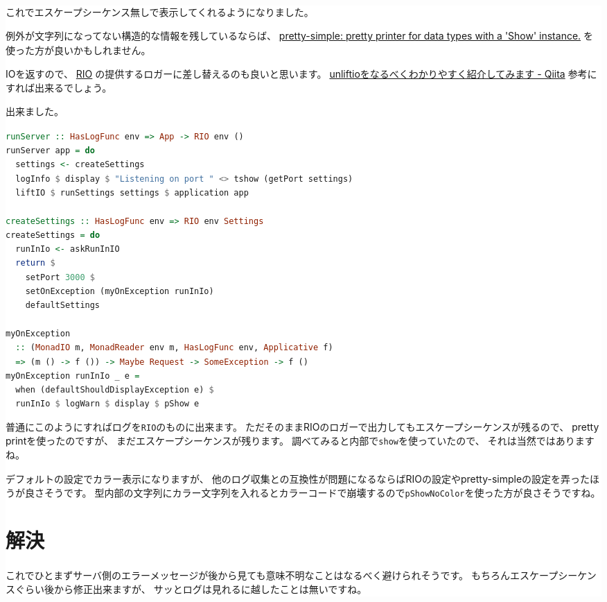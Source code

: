これでエスケープシーケンス無しで表示してくれるようになりました。

例外が文字列になってない構造的な情報を残しているならば、
[pretty-simple: pretty printer for data types with a 'Show' instance.](https://hackage.haskell.org/package/pretty-simple)
を使った方が良いかもしれません。

IOを返すので、
[RIO](https://www.stackage.org/package/rio)
の提供するロガーに差し替えるのも良いと思います。
[unliftioをなるべくわかりやすく紹介してみます - Qiita](https://qiita.com/HirotoShioi/items/eda8859443f9b55fee28)
参考にすれば出来るでしょう。

出来ました。

~~~hs
runServer :: HasLogFunc env => App -> RIO env ()
runServer app = do
  settings <- createSettings
  logInfo $ display $ "Listening on port " <> tshow (getPort settings)
  liftIO $ runSettings settings $ application app

createSettings :: HasLogFunc env => RIO env Settings
createSettings = do
  runInIo <- askRunInIO
  return $
    setPort 3000 $
    setOnException (myOnException runInIo)
    defaultSettings

myOnException
  :: (MonadIO m, MonadReader env m, HasLogFunc env, Applicative f)
  => (m () -> f ()) -> Maybe Request -> SomeException -> f ()
myOnException runInIo _ e =
  when (defaultShouldDisplayException e) $
  runInIo $ logWarn $ display $ pShow e
~~~

普通にこのようにすればログを`RIO`のものに出来ます。
ただそのままRIOのロガーで出力してもエスケープシーケンスが残るので、
pretty printを使ったのですが、
まだエスケープシーケンスが残ります。
調べてみると内部で`show`を使っていたので、
それは当然ではありますね。

デフォルトの設定でカラー表示になりますが、
他のログ収集との互換性が問題になるならばRIOの設定やpretty-simpleの設定を弄ったほうが良さそうです。
型内部の文字列にカラー文字列を入れるとカラーコードで崩壊するので`pShowNoColor`を使った方が良さそうですね。

# 解決

これでひとまずサーバ側のエラーメッセージが後から見ても意味不明なことはなるべく避けられそうです。
もちろんエスケープシーケンスぐらい後から修正出来ますが、
サッとログは見れるに越したことは無いですね。
